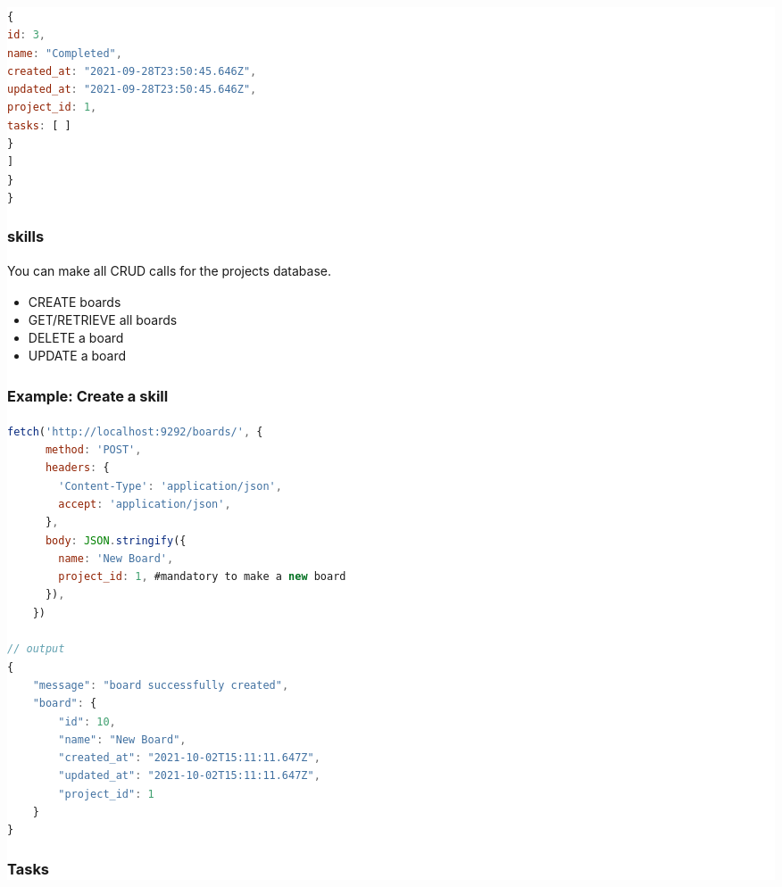 ```js
{
id: 3,
name: "Completed",
created_at: "2021-09-28T23:50:45.646Z",
updated_at: "2021-09-28T23:50:45.646Z",
project_id: 1,
tasks: [ ]
}
]
}
}
```

### skills

You can make all CRUD calls for the projects database.

- CREATE boards
- GET/RETRIEVE all boards
- DELETE a board
- UPDATE a board

### Example: Create a skill

```js
fetch('http://localhost:9292/boards/', {
      method: 'POST',
      headers: {
        'Content-Type': 'application/json',
        accept: 'application/json',
      },
      body: JSON.stringify({
        name: 'New Board',
        project_id: 1, #mandatory to make a new board
      }),
    })

// output
{
    "message": "board successfully created",
    "board": {
        "id": 10,
        "name": "New Board",
        "created_at": "2021-10-02T15:11:11.647Z",
        "updated_at": "2021-10-02T15:11:11.647Z",
        "project_id": 1
    }
}
```

### Tasks
